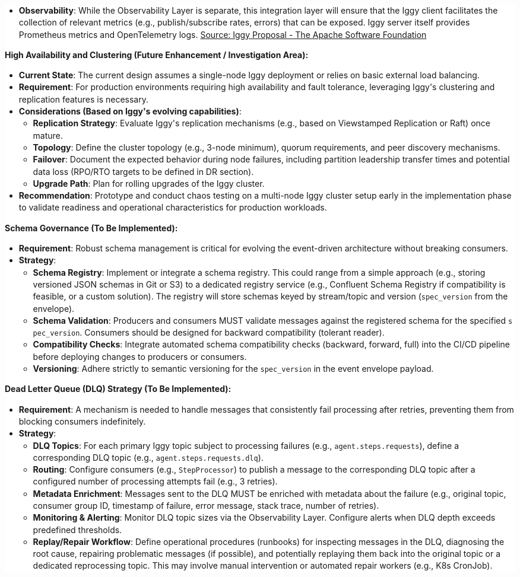 *   **Observability**: While the Observability Layer is separate, this integration layer will ensure that the Iggy client facilitates the collection of relevant metrics (e.g., publish/subscribe rates, errors) that can be exposed. Iggy server itself provides Prometheus metrics and OpenTelemetry logs. [Source: Iggy Proposal - The Apache Software Foundation](https://cwiki.apache.org/confluence/display/INCUBATOR/Iggy+Proposal)

**High Availability and Clustering (Future Enhancement / Investigation Area):**

*   **Current State**: The current design assumes a single-node Iggy deployment or relies on basic external load balancing.
*   **Requirement**: For production environments requiring high availability and fault tolerance, leveraging Iggy\'s clustering and replication features is necessary.
*   **Considerations (Based on Iggy\'s evolving capabilities)**:
    *   **Replication Strategy**: Evaluate Iggy\'s replication mechanisms (e.g., based on Viewstamped Replication or Raft) once mature.
    *   **Topology**: Define the cluster topology (e.g., 3-node minimum), quorum requirements, and peer discovery mechanisms.
    *   **Failover**: Document the expected behavior during node failures, including partition leadership transfer times and potential data loss (RPO/RTO targets to be defined in DR section).
    *   **Upgrade Path**: Plan for rolling upgrades of the Iggy cluster.
*   **Recommendation**: Prototype and conduct chaos testing on a multi-node Iggy cluster setup early in the implementation phase to validate readiness and operational characteristics for production workloads.

**Schema Governance (To Be Implemented):**

*   **Requirement**: Robust schema management is critical for evolving the event-driven architecture without breaking consumers.
*   **Strategy**:
    *   **Schema Registry**: Implement or integrate a schema registry. This could range from a simple approach (e.g., storing versioned JSON schemas in Git or S3) to a dedicated registry service (e.g., Confluent Schema Registry if compatibility is feasible, or a custom solution). The registry will store schemas keyed by stream/topic and version (`spec_version` from the envelope).
    *   **Schema Validation**: Producers and consumers MUST validate messages against the registered schema for the specified `spec_version`. Consumers should be designed for backward compatibility (tolerant reader).
    *   **Compatibility Checks**: Integrate automated schema compatibility checks (backward, forward, full) into the CI/CD pipeline before deploying changes to producers or consumers.
    *   **Versioning**: Adhere strictly to semantic versioning for the `spec_version` in the event envelope payload.

**Dead Letter Queue (DLQ) Strategy (To Be Implemented):**

*   **Requirement**: A mechanism is needed to handle messages that consistently fail processing after retries, preventing them from blocking consumers indefinitely.
*   **Strategy**:
    *   **DLQ Topics**: For each primary Iggy topic subject to processing failures (e.g., `agent.steps.requests`), define a corresponding DLQ topic (e.g., `agent.steps.requests.dlq`).
    *   **Routing**: Configure consumers (e.g., `StepProcessor`) to publish a message to the corresponding DLQ topic after a configured number of processing attempts fail (e.g., 3 retries).
    *   **Metadata Enrichment**: Messages sent to the DLQ MUST be enriched with metadata about the failure (e.g., original topic, consumer group ID, timestamp of failure, error message, stack trace, number of retries).
    *   **Monitoring & Alerting**: Monitor DLQ topic sizes via the Observability Layer. Configure alerts when DLQ depth exceeds predefined thresholds.
    *   **Replay/Repair Workflow**: Define operational procedures (runbooks) for inspecting messages in the DLQ, diagnosing the root cause, repairing problematic messages (if possible), and potentially replaying them back into the original topic or a dedicated reprocessing topic. This may involve manual intervention or automated repair workers (e.g., K8s CronJob).
